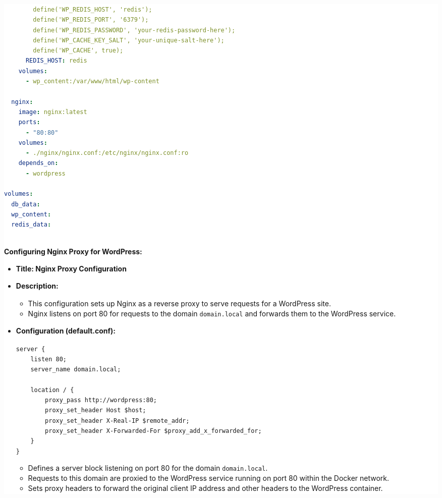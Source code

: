 ```yaml
        define('WP_REDIS_HOST', 'redis');
        define('WP_REDIS_PORT', '6379');
        define('WP_REDIS_PASSWORD', 'your-redis-password-here');
        define('WP_CACHE_KEY_SALT', 'your-unique-salt-here');
        define('WP_CACHE', true);
      REDIS_HOST: redis
    volumes:
      - wp_content:/var/www/html/wp-content     

  nginx:
    image: nginx:latest
    ports:
      - "80:80"
    volumes:
      - ./nginx/nginx.conf:/etc/nginx/nginx.conf:ro
    depends_on:
      - wordpress

volumes:
  db_data:
  wp_content:
  redis_data:
  
```

**Configuring Nginx Proxy for WordPress:**

- **Title: Nginx Proxy Configuration**
  
- **Description:**
  - This configuration sets up Nginx as a reverse proxy to serve requests for a WordPress site.
  - Nginx listens on port 80 for requests to the domain `domain.local` and forwards them to the WordPress service.
  
- **Configuration (default.conf):**
  ```nginx
  server {
      listen 80;
      server_name domain.local;

      location / {
          proxy_pass http://wordpress:80;
          proxy_set_header Host $host;
          proxy_set_header X-Real-IP $remote_addr;
          proxy_set_header X-Forwarded-For $proxy_add_x_forwarded_for;
      }
  }
  ```
  - Defines a server block listening on port 80 for the domain `domain.local`.
  - Requests to this domain are proxied to the WordPress service running on port 80 within the Docker network.
  - Sets proxy headers to forward the original client IP address and other headers to the WordPress container.
